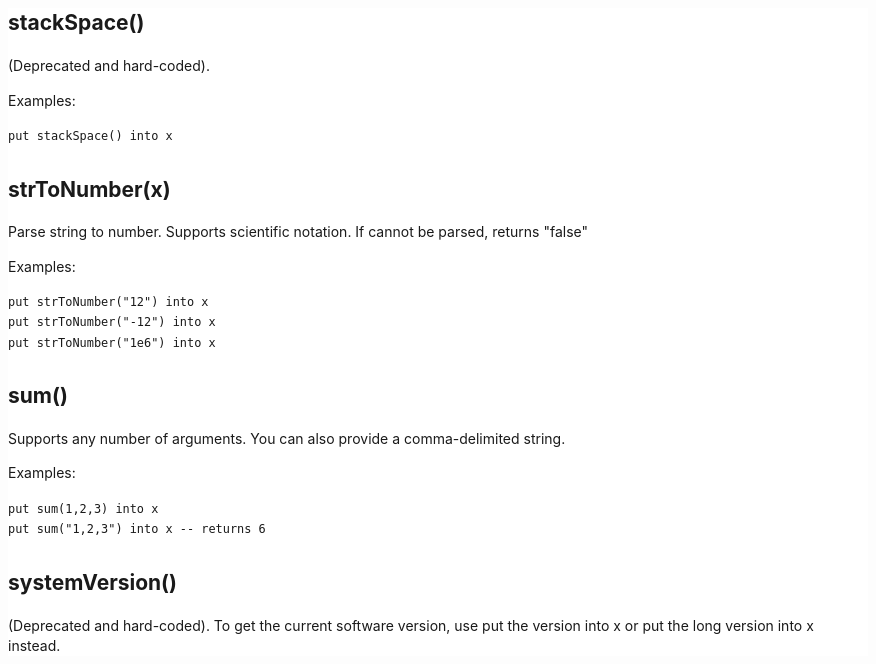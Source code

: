 



## stackSpace()

(Deprecated and hard-coded).

Examples:

```
put stackSpace() into x
```





## strToNumber(x)

Parse string to number.
Supports scientific notation.
If cannot be parsed, returns "false"

Examples:

```
put strToNumber("12") into x
put strToNumber("-12") into x
put strToNumber("1e6") into x
```





## sum()

Supports any number of arguments.
You can also provide a comma-delimited string.

Examples:

```
put sum(1,2,3) into x
put sum("1,2,3") into x -- returns 6
```





## systemVersion()

(Deprecated and hard-coded).
To get the current software version, use
put the version into x
or
put the long version into x
instead.
